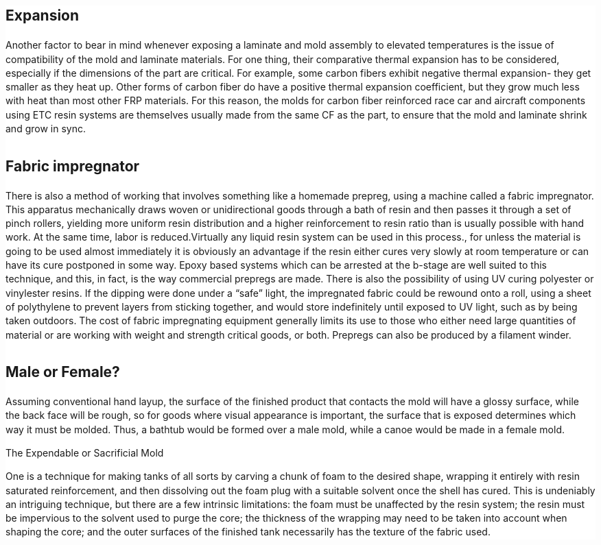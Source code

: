 Expansion
---------

Another factor to bear in mind whenever exposing a laminate and mold
assembly to elevated temperatures is the issue of compatibility of the
mold and laminate materials. For one thing, their comparative thermal
expansion has to be considered, especially if the dimensions of the part
are critical. For example, some carbon fibers exhibit negative thermal
expansion- they get smaller as they heat up. Other forms of carbon fiber
do have a positive thermal expansion coefficient, but they grow much
less with heat than most other FRP materials. For this reason, the molds
for carbon fiber reinforced race car and aircraft components using ETC
resin systems are themselves usually made from the same CF as the part,
to ensure that the mold and laminate shrink and grow in sync.

Fabric impregnator
------------------

There is also a method of working that involves something like a
homemade prepreg, using a machine called a fabric impregnator. This
apparatus mechanically draws woven or unidirectional goods through a
bath of resin and then passes it through a set of pinch rollers,
yielding more uniform resin distribution and a higher reinforcement to
resin ratio than is usually possible with hand work. At the same time,
labor is reduced.Virtually any liquid resin system can be used in this
process., for unless the material is going to be used almost immediately
it is obviously an advantage if the resin either cures very slowly at
room temperature or can have its cure postponed in some way. Epoxy based
systems which can be arrested at the b-stage are well suited to this
technique, and this, in fact, is the way commercial prepregs are made.
There is also the possibility of using UV curing polyester or vinylester
resins. If the dipping were done under a “safe” light, the impregnated
fabric could be rewound onto a roll, using a sheet of polythylene to
prevent layers from sticking together, and would store indefinitely
until exposed to UV light, such as by being taken outdoors. The cost of
fabric impregnating equipment generally limits its use to those who
either need large quantities of material or are working with weight and
strength critical goods, or both. Prepregs can also be produced by a
filament winder.

Male or Female?
---------------

Assuming conventional hand layup, the surface of the finished product
that contacts the mold will have a glossy surface, while the back face
will be rough, so for goods where visual appearance is important, the
surface that is exposed determines which way it must be molded. Thus, a
bathtub would be formed over a male mold, while a canoe would be made in
a female mold.

The Expendable or Sacrificial Mold

One is a technique for making tanks of all sorts by carving a chunk of
foam to the desired shape, wrapping it entirely with resin saturated
reinforcement, and then dissolving out the foam plug with a suitable
solvent once the shell has cured. This is undeniably an intriguing
technique, but there are a few intrinsic limitations: the foam must be
unaffected by the resin system; the resin must be impervious to the
solvent used to purge the core; the thickness of the wrapping may need
to be taken into account when shaping the core; and the outer surfaces
of the finished tank necessarily has the texture of the fabric used.
